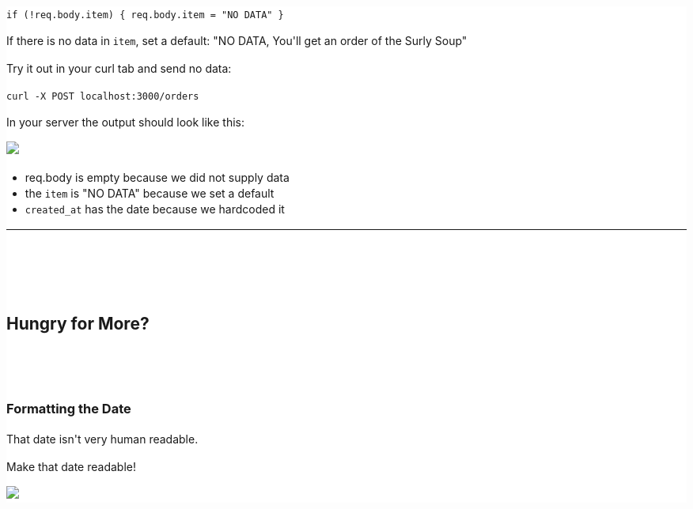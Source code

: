```shell
if (!req.body.item) { req.body.item = "NO DATA" }
```

If there is no data in `item`, set a default: "NO DATA, You'll get an order of the Surly Soup"

Try it out in your curl tab and send no data:

```shell
curl -X POST localhost:3000/orders
```

In your server the output should look like this:

![](https://i.imgur.com/0IEKtAX.png)

- req.body is empty because we did not supply data
- the `item` is "NO DATA" because we set a default
- `created_at` has the date because we hardcoded it

<hr>

<br>
<br>
<br>

## Hungry for More?

<br>
<br>

### Formatting the Date

That date isn't very human readable.

Make that date readable!

![](https://i.imgur.com/0IoPN7X.png)
